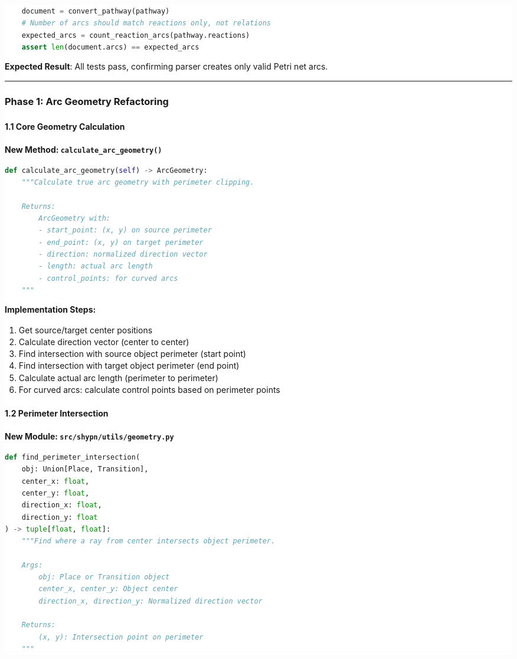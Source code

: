 ```python
    document = convert_pathway(pathway)
    # Number of arcs should match reactions only, not relations
    expected_arcs = count_reaction_arcs(pathway.reactions)
    assert len(document.arcs) == expected_arcs
```

**Expected Result**: All tests pass, confirming parser creates only valid Petri net arcs.

---

### Phase 1: Arc Geometry Refactoring

#### 1.1 Core Geometry Calculation

**New Method: `calculate_arc_geometry()`**
```python
def calculate_arc_geometry(self) -> ArcGeometry:
    """Calculate true arc geometry with perimeter clipping.
    
    Returns:
        ArcGeometry with:
        - start_point: (x, y) on source perimeter
        - end_point: (x, y) on target perimeter  
        - direction: normalized direction vector
        - length: actual arc length
        - control_points: for curved arcs
    """
```

**Implementation Steps:**
1. Get source/target center positions
2. Calculate direction vector (center to center)
3. Find intersection with source object perimeter (start point)
4. Find intersection with target object perimeter (end point)
5. Calculate actual arc length (perimeter to perimeter)
6. For curved arcs: calculate control points based on perimeter points

#### 1.2 Perimeter Intersection

**New Module: `src/shypn/utils/geometry.py`**
```python
def find_perimeter_intersection(
    obj: Union[Place, Transition],
    center_x: float,
    center_y: float,
    direction_x: float,
    direction_y: float
) -> tuple[float, float]:
    """Find where a ray from center intersects object perimeter.
    
    Args:
        obj: Place or Transition object
        center_x, center_y: Object center
        direction_x, direction_y: Normalized direction vector
        
    Returns:
        (x, y): Intersection point on perimeter
    """
```
